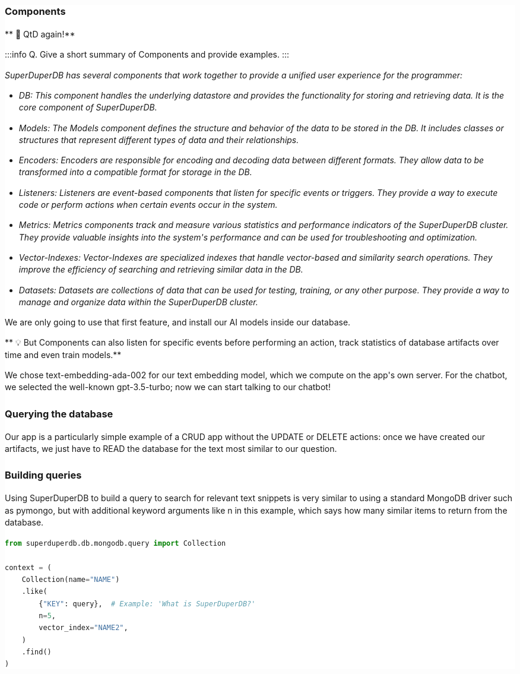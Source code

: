 ### Components

** 🤖 QtD again!**

:::info
Q. Give a short summary of Components and provide examples.
:::

*SuperDuperDB has several components that work together to provide a unified user experience for the programmer:*

- *DB: This component handles the underlying datastore and provides the functionality for storing and retrieving data. It is the core component of SuperDuperDB.*

- *Models: The Models component defines the structure and behavior of the data to be stored in the DB. It includes classes or structures that represent different types of data and their relationships.*

- *Encoders: Encoders are responsible for encoding and decoding data between different formats. They allow data to be transformed into a compatible format for storage in the DB.*

- *Listeners: Listeners are event-based components that listen for specific events or triggers. They provide a way to execute code or perform actions when certain events occur in the system.*

- *Metrics: Metrics components track and measure various statistics and performance indicators of the SuperDuperDB cluster. They provide valuable insights into the system's performance and can be used for troubleshooting and optimization.*

- *Vector-Indexes: Vector-Indexes are specialized indexes that handle vector-based and similarity search operations. They improve the efficiency of searching and retrieving similar data in the DB.*

- *Datasets: Datasets are collections of data that can be used for testing, training, or any other purpose. They provide a way to manage and organize data within the SuperDuperDB cluster.*

We are only going to use that first feature, and install our AI models inside our database.

** 💡 But Components can also listen for specific events before performing an action, track statistics of database artifacts over time and even train models.**

We chose text-embedding-ada-002 for our text embedding model, which we compute on the app's own server. For the chatbot, we selected the well-known gpt-3.5-turbo; now we can start talking to our chatbot!

### Querying the database

Our app is a particularly simple example of a CRUD app without the UPDATE or DELETE actions: once we have created our artifacts, we just have to READ the database for the text most similar to our question.

### Building queries

Using SuperDuperDB to build a query to search for relevant text snippets is very similar to using a standard MongoDB driver such as pymongo, but with additional keyword arguments like n in this example, which says how many similar items to return from the database.

```python
from superduperdb.db.mongodb.query import Collection            

context = (
    Collection(name="NAME")
    .like(
        {"KEY": query},  # Example: 'What is SuperDuperDB?'
        n=5,
        vector_index="NAME2",
    )
    .find()
)
```
